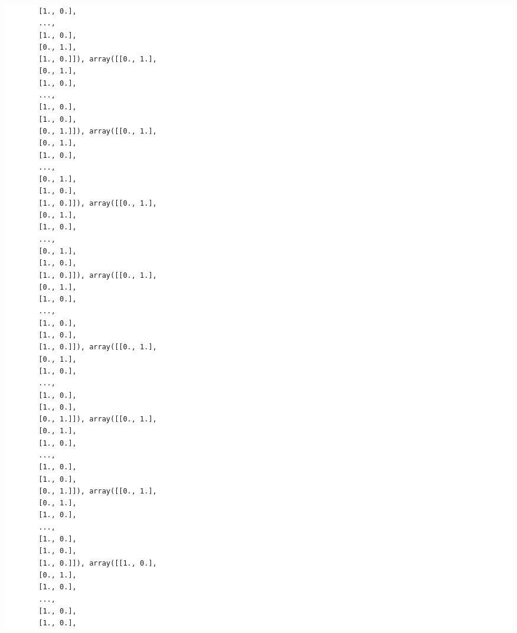            [1., 0.],
            ...,
            [1., 0.],
            [0., 1.],
            [1., 0.]]), array([[0., 1.],
            [0., 1.],
            [1., 0.],
            ...,
            [1., 0.],
            [1., 0.],
            [0., 1.]]), array([[0., 1.],
            [0., 1.],
            [1., 0.],
            ...,
            [0., 1.],
            [1., 0.],
            [1., 0.]]), array([[0., 1.],
            [0., 1.],
            [1., 0.],
            ...,
            [0., 1.],
            [1., 0.],
            [1., 0.]]), array([[0., 1.],
            [0., 1.],
            [1., 0.],
            ...,
            [1., 0.],
            [1., 0.],
            [1., 0.]]), array([[0., 1.],
            [0., 1.],
            [1., 0.],
            ...,
            [1., 0.],
            [1., 0.],
            [0., 1.]]), array([[0., 1.],
            [0., 1.],
            [1., 0.],
            ...,
            [1., 0.],
            [1., 0.],
            [0., 1.]]), array([[0., 1.],
            [0., 1.],
            [1., 0.],
            ...,
            [1., 0.],
            [1., 0.],
            [1., 0.]]), array([[1., 0.],
            [0., 1.],
            [1., 0.],
            ...,
            [1., 0.],
            [1., 0.],
